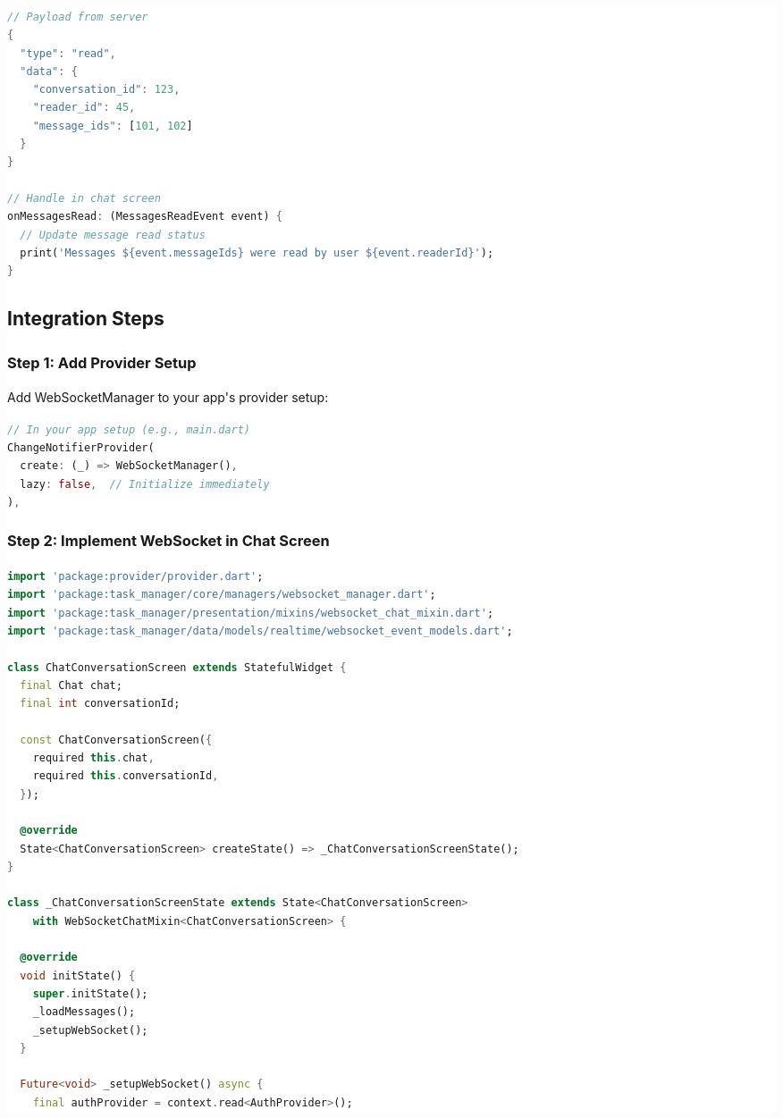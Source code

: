 ```dart
// Payload from server
{
  "type": "read",
  "data": {
    "conversation_id": 123,
    "reader_id": 45,
    "message_ids": [101, 102]
  }
}

// Handle in chat screen
onMessagesRead: (MessagesReadEvent event) {
  // Update message read status
  print('Messages ${event.messageIds} were read by user ${event.readerId}');
}
```

## Integration Steps

### Step 1: Add Provider Setup

Add WebSocketManager to your app's provider setup:

```dart
// In your app setup (e.g., main.dart)
ChangeNotifierProvider(
  create: (_) => WebSocketManager(),
  lazy: false,  // Initialize immediately
),
```

### Step 2: Implement WebSocket in Chat Screen

```dart
import 'package:provider/provider.dart';
import 'package:task_manager/core/managers/websocket_manager.dart';
import 'package:task_manager/presentation/mixins/websocket_chat_mixin.dart';
import 'package:task_manager/data/models/realtime/websocket_event_models.dart';

class ChatConversationScreen extends StatefulWidget {
  final Chat chat;
  final int conversationId;

  const ChatConversationScreen({
    required this.chat,
    required this.conversationId,
  });

  @override
  State<ChatConversationScreen> createState() => _ChatConversationScreenState();
}

class _ChatConversationScreenState extends State<ChatConversationScreen>
    with WebSocketChatMixin<ChatConversationScreen> {
  
  @override
  void initState() {
    super.initState();
    _loadMessages();
    _setupWebSocket();
  }

  Future<void> _setupWebSocket() async {
    final authProvider = context.read<AuthProvider>();
```